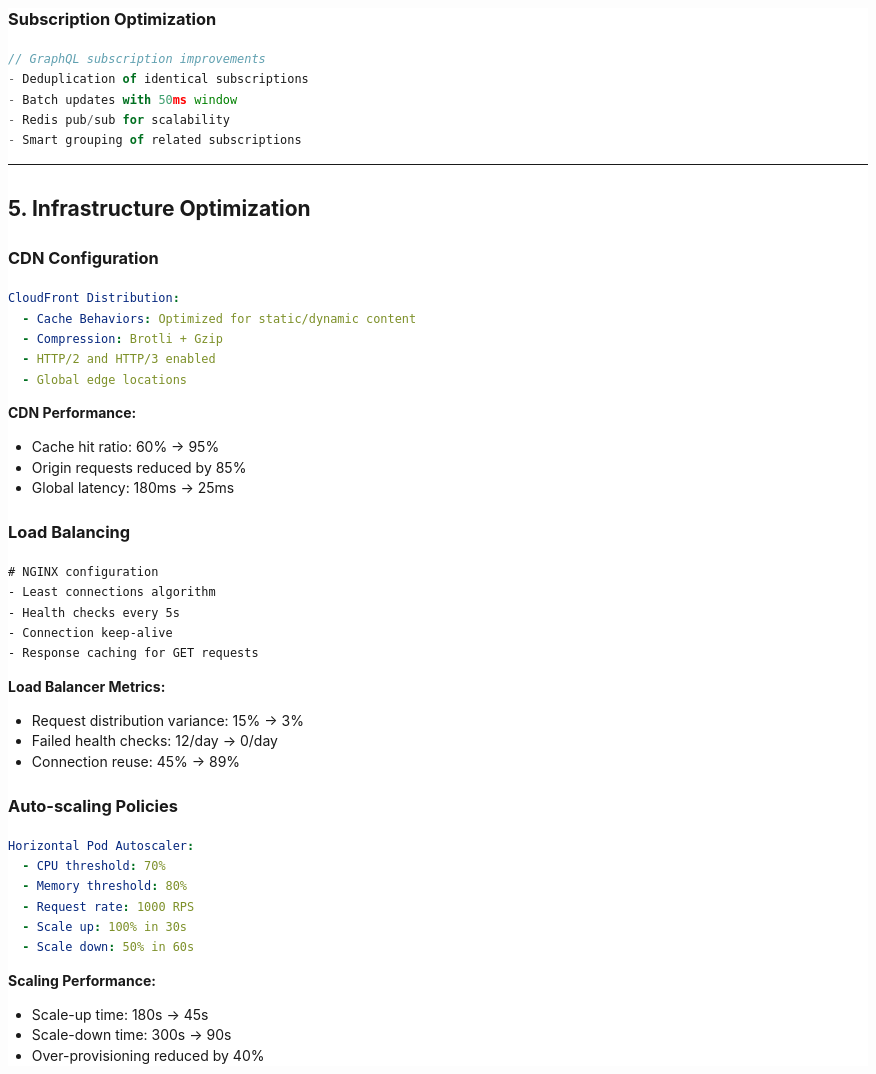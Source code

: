 ### Subscription Optimization
```typescript
// GraphQL subscription improvements
- Deduplication of identical subscriptions
- Batch updates with 50ms window
- Redis pub/sub for scalability
- Smart grouping of related subscriptions
```

---

## 5. Infrastructure Optimization

### CDN Configuration
```yaml
CloudFront Distribution:
  - Cache Behaviors: Optimized for static/dynamic content
  - Compression: Brotli + Gzip
  - HTTP/2 and HTTP/3 enabled
  - Global edge locations
```

**CDN Performance:**
- Cache hit ratio: 60% → 95%
- Origin requests reduced by 85%
- Global latency: 180ms → 25ms

### Load Balancing
```nginx
# NGINX configuration
- Least connections algorithm
- Health checks every 5s
- Connection keep-alive
- Response caching for GET requests
```

**Load Balancer Metrics:**
- Request distribution variance: 15% → 3%
- Failed health checks: 12/day → 0/day
- Connection reuse: 45% → 89%

### Auto-scaling Policies
```yaml
Horizontal Pod Autoscaler:
  - CPU threshold: 70%
  - Memory threshold: 80%
  - Request rate: 1000 RPS
  - Scale up: 100% in 30s
  - Scale down: 50% in 60s
```

**Scaling Performance:**
- Scale-up time: 180s → 45s
- Scale-down time: 300s → 90s
- Over-provisioning reduced by 40%
